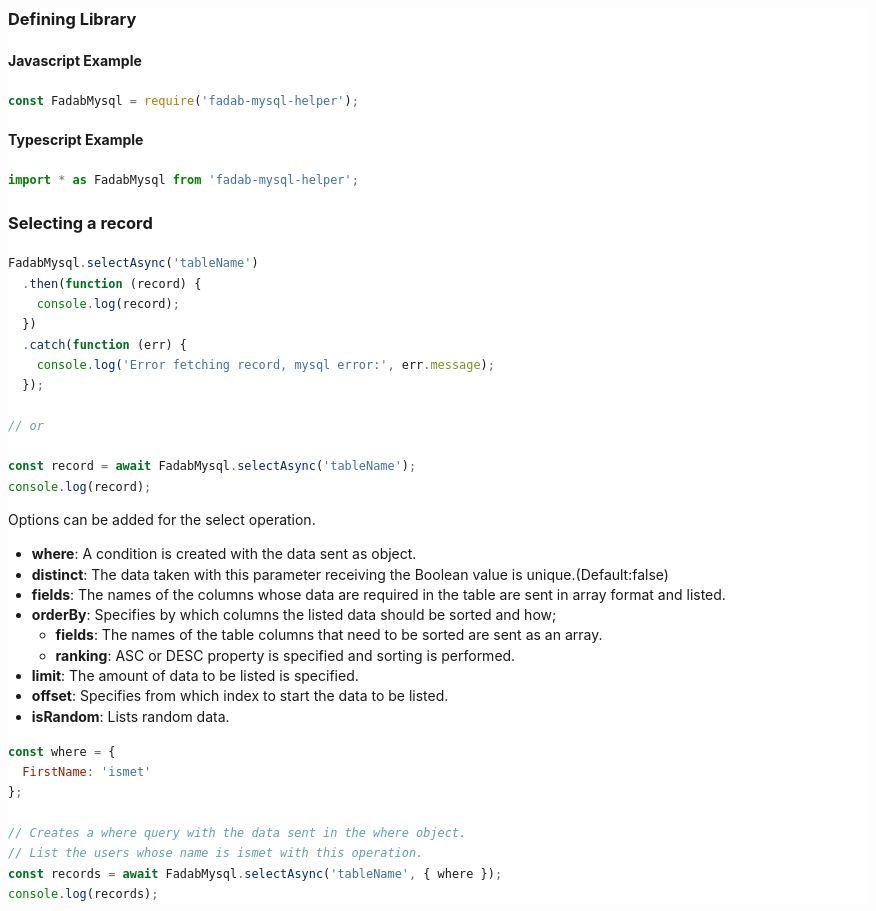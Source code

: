 ### Defining Library

#### Javascript Example

```javascript
const FadabMysql = require('fadab-mysql-helper');
```

#### Typescript Example

```typescript
import * as FadabMysql from 'fadab-mysql-helper';
```

### Selecting a record

```javascript
FadabMysql.selectAsync('tableName')
  .then(function (record) {
    console.log(record);
  })
  .catch(function (err) {
    console.log('Error fetching record, mysql error:', err.message);
  });

// or

const record = await FadabMysql.selectAsync('tableName');
console.log(record);
```

Options can be added for the select operation.

- **where**: A condition is created with the data sent as object.
- **distinct**:  The data taken with this parameter receiving the Boolean value is unique.(Default:false)
- **fields**: The names of the columns whose data are required in the table are sent in array format and listed.
- **orderBy**: Specifies by which columns the listed data should be sorted and how;
  - **fields**: The names of the table columns that need to be sorted are sent as an array.
  - **ranking**: ASC or DESC property is specified and sorting is performed.
- **limit**: The amount of data to be listed is specified.
- **offset**: Specifies from which index to start the data to be listed.
- **isRandom**: Lists random data.

```javascript
const where = {
  FirstName: 'ismet'
};

// Creates a where query with the data sent in the where object.
// List the users whose name is ismet with this operation.
const records = await FadabMysql.selectAsync('tableName', { where });
console.log(records);
```
